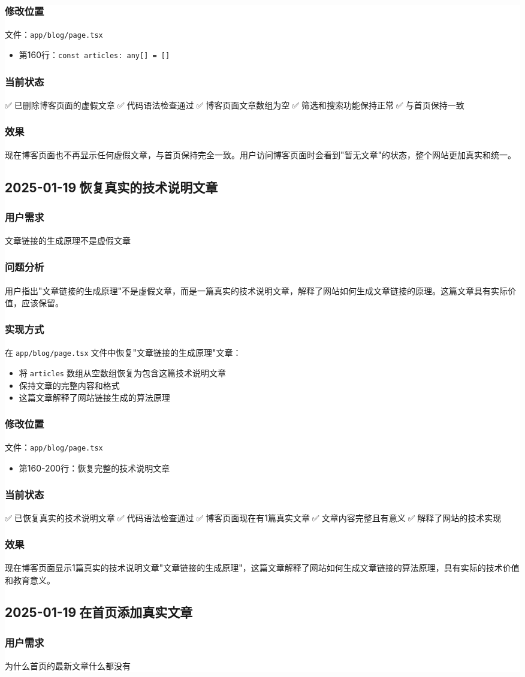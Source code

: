 ### 修改位置
文件：`app/blog/page.tsx`
- 第160行：`const articles: any[] = []`

### 当前状态
✅ 已删除博客页面的虚假文章
✅ 代码语法检查通过
✅ 博客页面文章数组为空
✅ 筛选和搜索功能保持正常
✅ 与首页保持一致

### 效果
现在博客页面也不再显示任何虚假文章，与首页保持完全一致。用户访问博客页面时会看到"暂无文章"的状态，整个网站更加真实和统一。

## 2025-01-19 恢复真实的技术说明文章

### 用户需求
文章链接的生成原理不是虚假文章

### 问题分析
用户指出"文章链接的生成原理"不是虚假文章，而是一篇真实的技术说明文章，解释了网站如何生成文章链接的原理。这篇文章具有实际价值，应该保留。

### 实现方式
在 `app/blog/page.tsx` 文件中恢复"文章链接的生成原理"文章：
- 将 `articles` 数组从空数组恢复为包含这篇技术说明文章
- 保持文章的完整内容和格式
- 这篇文章解释了网站链接生成的算法原理

### 修改位置
文件：`app/blog/page.tsx`
- 第160-200行：恢复完整的技术说明文章

### 当前状态
✅ 已恢复真实的技术说明文章
✅ 代码语法检查通过
✅ 博客页面现在有1篇真实文章
✅ 文章内容完整且有意义
✅ 解释了网站的技术实现

### 效果
现在博客页面显示1篇真实的技术说明文章"文章链接的生成原理"，这篇文章解释了网站如何生成文章链接的算法原理，具有实际的技术价值和教育意义。

## 2025-01-19 在首页添加真实文章

### 用户需求
为什么首页的最新文章什么都没有
